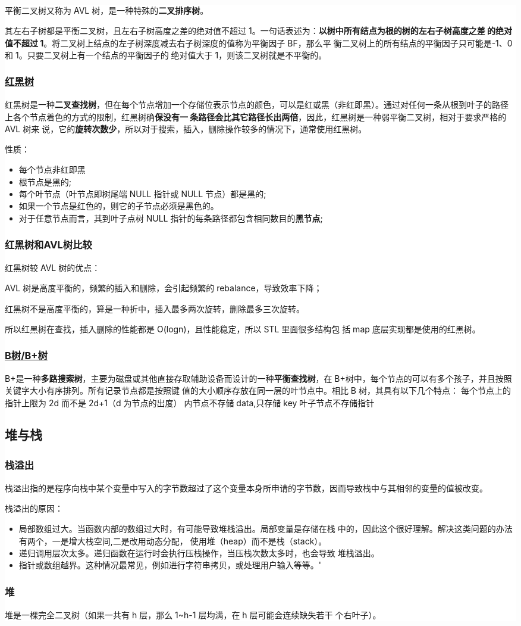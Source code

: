 平衡二叉树又称为 AVL 树，是一种特殊的**二叉排序树**。

其左右子树都是平衡二叉树，且左右子树高度之差的绝对值不超过 1。一句话表述为：**以树中所有结点为根的树的左右子树高度之差 的绝对值不超过 1**。将二叉树上结点的左子树深度减去右子树深度的值称为平衡因子 BF，那么平 衡二叉树上的所有结点的平衡因子只可能是-1、0 和 1。只要二叉树上有一个结点的平衡因子的 绝对值大于 1，则该二叉树就是不平衡的。

### [红黑树](https://www.cnblogs.com/skywang12345/p/3245399.html)

红黑树是一种**二叉查找树**，但在每个节点增加一个存储位表示节点的颜色，可以是红或黑（非红即黑）。通过对任何一条从根到叶子的路径上各个节点着色的方式的限制，红黑树确**保没有一 条路径会比其它路径长出两倍**，因此，红黑树是一种弱平衡二叉树，相对于要求严格的 AVL 树来 说，它的**旋转次数少**，所以对于搜索，插入，删除操作较多的情况下，通常使用红黑树。

性质： 

* 每个节点非红即黑 
* 根节点是黑的; 
* 每个叶节点（叶节点即树尾端 NULL 指针或 NULL 节点）都是黑的; 
* 如果一个节点是红色的，则它的子节点必须是黑色的。
* 对于任意节点而言，其到叶子点树 NULL 指针的每条路径都包含相同数目的**黑节点**;

### 红黑树和AVL树比较

红黑树较 AVL 树的优点： 

AVL 树是高度平衡的，频繁的插入和删除，会引起频繁的 rebalance，导致效率下降；

红黑树不是高度平衡的，算是一种折中，插入最多两次旋转，删除最多三次旋转。

 所以红黑树在查找，插入删除的性能都是 O(logn)，且性能稳定，所以 STL 里面很多结构包
括 map 底层实现都是使用的红黑树。

### [B树/B+树](https://zhuanlan.zhihu.com/p/27700617)

B+是一种**多路搜索树**，主要为磁盘或其他直接存取辅助设备而设计的一种**平衡查找树**，在
B+树中，每个节点的可以有多个孩子，并且按照关键字大小有序排列。所有记录节点都是按照键 值的大小顺序存放在同一层的叶节点中。相比 B 树，其具有以下几个特点：
每个节点上的指针上限为 2d 而不是 2d+1（d 为节点的出度）
内节点不存储 data,只存储 key 叶子节点不存储指针

## 堆与栈

### 栈溢出

栈溢出指的是程序向栈中某个变量中写入的字节数超过了这个变量本身所申请的字节数，因而导致栈中与其相邻的变量的值被改变。 

栈溢出的原因： 

* 局部数组过大。当函数内部的数组过大时，有可能导致堆栈溢出。局部变量是存储在栈
  中的，因此这个很好理解。解决这类问题的办法有两个，一是增大栈空间,二是改用动态分配， 使用堆（heap）而不是栈（stack）。
* 递归调用层次太多。递归函数在运行时会执行压栈操作，当压栈次数太多时，也会导致
  堆栈溢出。 
* 指针或数组越界。这种情况最常见，例如进行字符串拷贝，或处理用户输入等等。'

### 堆

堆是一棵完全二叉树（如果一共有 h 层，那么 1~h-1 层均满，在 h 层可能会连续缺失若干
个右叶子）。 
